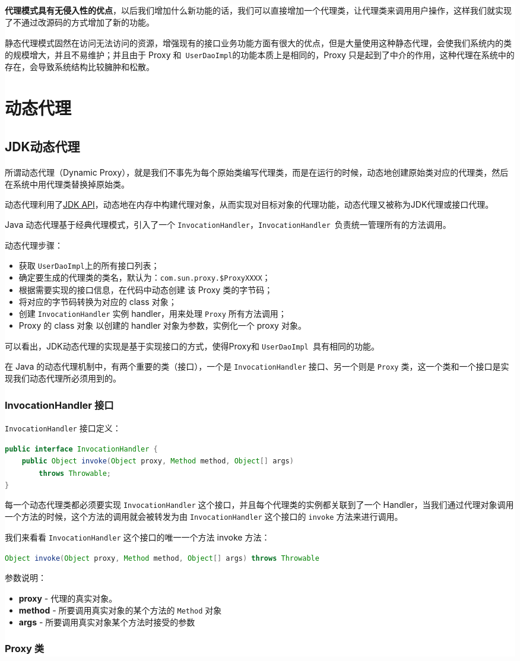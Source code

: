 **代理模式具有无侵入性的优点**，以后我们增加什么新功能的话，我们可以直接增加一个代理类，让代理类来调用用户操作，这样我们就实现了不通过改源码的方式增加了新的功能。

静态代理模式固然在访问无法访问的资源，增强现有的接口业务功能方面有很大的优点，但是大量使用这种静态代理，会使我们系统内的类的规模增大，并且不易维护；并且由于 Proxy 和` UserDaoImpl`的功能本质上是相同的，Proxy 只是起到了中介的作用，这种代理在系统中的存在，会导致系统结构比较臃肿和松散。

# 动态代理

## JDK动态代理

所谓动态代理（Dynamic Proxy），就是我们不事先为每个原始类编写代理类，而是在运行的时候，动态地创建原始类对应的代理类，然后在系统中用代理类替换掉原始类。

动态代理利用了[JDK API](http://tool.oschina.net/uploads/apidocs/jdk-zh/)，动态地在内存中构建代理对象，从而实现对目标对象的代理功能，动态代理又被称为JDK代理或接口代理。

Java 动态代理基于经典代理模式，引入了一个 `InvocationHandler`，`InvocationHandler `负责统一管理所有的方法调用。

动态代理步骤：

* 获取 `UserDaoImpl`上的所有接口列表；
* 确定要生成的代理类的类名，默认为：`com.sun.proxy.$ProxyXXXX`；
* 根据需要实现的接口信息，在代码中动态创建 该 Proxy 类的字节码；
* 将对应的字节码转换为对应的 class 对象；
* 创建 `InvocationHandler` 实例 handler，用来处理 `Proxy` 所有方法调用；
* Proxy 的 class 对象 以创建的 handler 对象为参数，实例化一个 proxy 对象。

可以看出，JDK动态代理的实现是基于实现接口的方式，使得Proxy和 `UserDaoImpl `具有相同的功能。

在 Java 的动态代理机制中，有两个重要的类（接口），一个是 `InvocationHandler` 接口、另一个则是 `Proxy` 类，这一个类和一个接口是实现我们动态代理所必须用到的。

### InvocationHandler 接口

`InvocationHandler` 接口定义：

```java
public interface InvocationHandler {
    public Object invoke(Object proxy, Method method, Object[] args)
        throws Throwable;
}
```

每一个动态代理类都必须要实现 `InvocationHandler` 这个接口，并且每个代理类的实例都关联到了一个 Handler，当我们通过代理对象调用一个方法的时候，这个方法的调用就会被转发为由 `InvocationHandler` 这个接口的 `invoke` 方法来进行调用。

我们来看看 `InvocationHandler` 这个接口的唯一一个方法 invoke 方法：

```java
Object invoke(Object proxy, Method method, Object[] args) throws Throwable
```

参数说明：

- **proxy** - 代理的真实对象。
- **method** - 所要调用真实对象的某个方法的 `Method` 对象
- **args** - 所要调用真实对象某个方法时接受的参数

### Proxy 类
